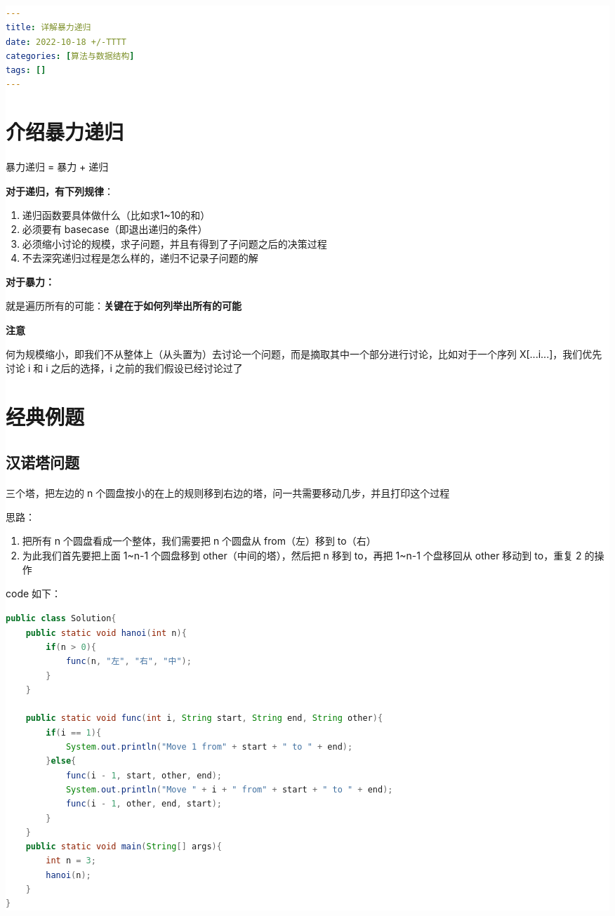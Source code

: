 ```yaml
---
title: 详解暴力递归
date: 2022-10-18 +/-TTTT
categories: [算法与数据结构]
tags: []
---
```


# 介绍暴力递归
暴力递归 = 暴力 + 递归

**对于递归，有下列规律**：

1. 递归函数要具体做什么（比如求1~10的和）
2. 必须要有 basecase（即退出递归的条件）
3. 必须缩小讨论的规模，求子问题，并且有得到了子问题之后的决策过程
4. 不去深究递归过程是怎么样的，递归不记录子问题的解

**对于暴力：**

就是遍历所有的可能：**关键在于如何列举出所有的可能**

**注意**

何为规模缩小，即我们不从整体上（从头置为）去讨论一个问题，而是摘取其中一个部分进行讨论，比如对于一个序列 X[...i...]，我们优先讨论 i 和 i 之后的选择，i 之前的我们假设已经讨论过了

# 经典例题
## 汉诺塔问题
三个塔，把左边的 n 个圆盘按小的在上的规则移到右边的塔，问一共需要移动几步，并且打印这个过程

思路：

1. 把所有 n 个圆盘看成一个整体，我们需要把 n 个圆盘从 from（左）移到 to（右）
2. 为此我们首先要把上面 1~n-1 个圆盘移到 other（中间的塔），然后把 n 移到 to，再把 1~n-1 个盘移回从 other 移动到 to，重复 2 的操作

code 如下：

```java
public class Solution{
    public static void hanoi(int n){
        if(n > 0){
            func(n, "左", "右", "中");
        }
    }

    public static void func(int i, String start, String end, String other){
        if(i == 1){
            System.out.println("Move 1 from" + start + " to " + end);
        }else{
            func(i - 1, start, other, end);
            System.out.println("Move " + i + " from" + start + " to " + end);
            func(i - 1, other, end, start);
        }
    }
    public static void main(String[] args){
        int n = 3;
        hanoi(n);
    }
}
```
